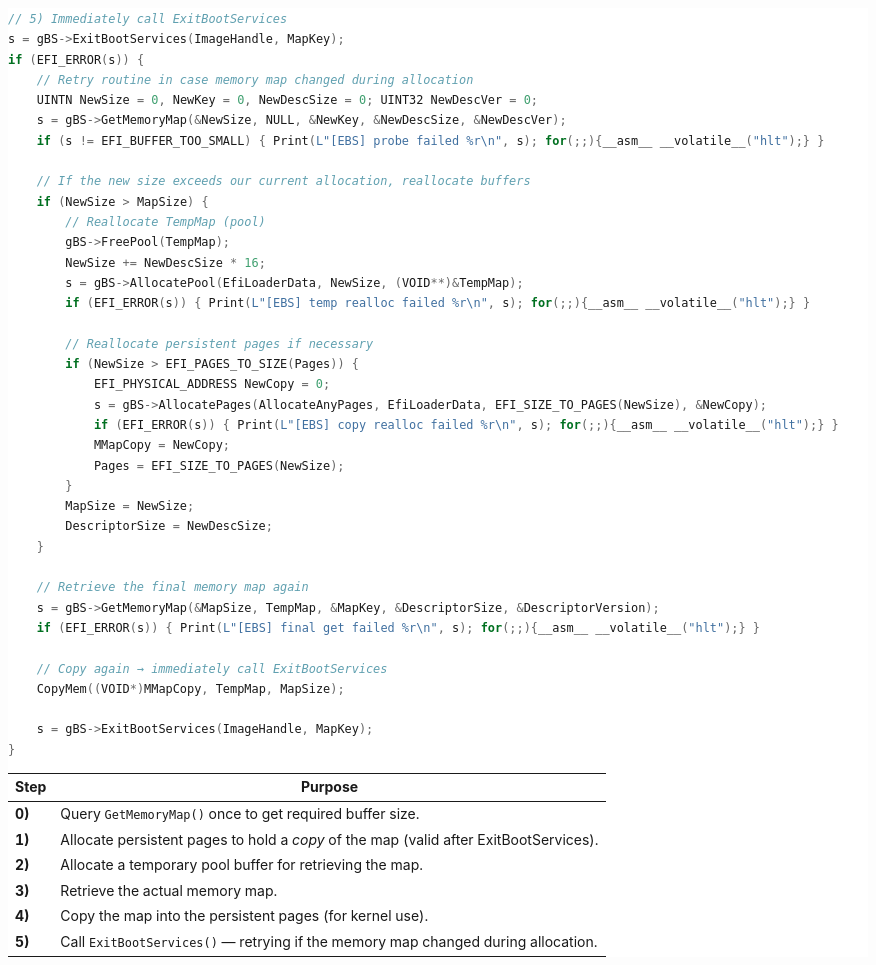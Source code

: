 ```c
// 5) Immediately call ExitBootServices
s = gBS->ExitBootServices(ImageHandle, MapKey);
if (EFI_ERROR(s)) {
    // Retry routine in case memory map changed during allocation
    UINTN NewSize = 0, NewKey = 0, NewDescSize = 0; UINT32 NewDescVer = 0;
    s = gBS->GetMemoryMap(&NewSize, NULL, &NewKey, &NewDescSize, &NewDescVer);
    if (s != EFI_BUFFER_TOO_SMALL) { Print(L"[EBS] probe failed %r\n", s); for(;;){__asm__ __volatile__("hlt");} }

    // If the new size exceeds our current allocation, reallocate buffers
    if (NewSize > MapSize) {
        // Reallocate TempMap (pool)
        gBS->FreePool(TempMap);
        NewSize += NewDescSize * 16;
        s = gBS->AllocatePool(EfiLoaderData, NewSize, (VOID**)&TempMap);
        if (EFI_ERROR(s)) { Print(L"[EBS] temp realloc failed %r\n", s); for(;;){__asm__ __volatile__("hlt");} }

        // Reallocate persistent pages if necessary
        if (NewSize > EFI_PAGES_TO_SIZE(Pages)) {
            EFI_PHYSICAL_ADDRESS NewCopy = 0;
            s = gBS->AllocatePages(AllocateAnyPages, EfiLoaderData, EFI_SIZE_TO_PAGES(NewSize), &NewCopy);
            if (EFI_ERROR(s)) { Print(L"[EBS] copy realloc failed %r\n", s); for(;;){__asm__ __volatile__("hlt");} }
            MMapCopy = NewCopy;
            Pages = EFI_SIZE_TO_PAGES(NewSize);
        }
        MapSize = NewSize;
        DescriptorSize = NewDescSize;
    }

    // Retrieve the final memory map again
    s = gBS->GetMemoryMap(&MapSize, TempMap, &MapKey, &DescriptorSize, &DescriptorVersion);
    if (EFI_ERROR(s)) { Print(L"[EBS] final get failed %r\n", s); for(;;){__asm__ __volatile__("hlt");} }

    // Copy again → immediately call ExitBootServices
    CopyMem((VOID*)MMapCopy, TempMap, MapSize);

    s = gBS->ExitBootServices(ImageHandle, MapKey);
}
```

| Step | Purpose |
| --- | --- |
| **0)** | Query `GetMemoryMap()` once to get required buffer size. |
| **1)** | Allocate persistent pages to hold a *copy* of the map (valid after ExitBootServices). |
| **2)** | Allocate a temporary pool buffer for retrieving the map. |
| **3)** | Retrieve the actual memory map. |
| **4)** | Copy the map into the persistent pages (for kernel use). |
| **5)** | Call `ExitBootServices()` — retrying if the memory map changed during allocation. |
